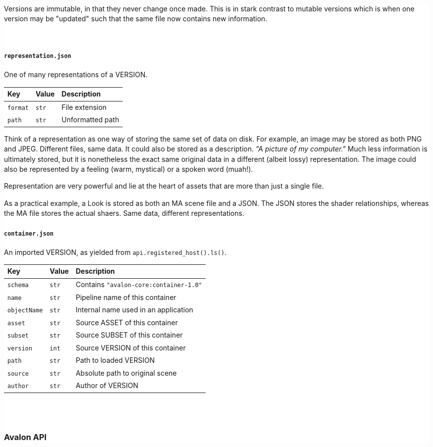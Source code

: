 Versions are immutable, in that they never change once made. This is in stark contrast to mutable versions which is when one version may be "updated" such that the same file now contains new information.

<br>

#### `representation.json`

One of many representations of a VERSION.

| Key               | Value  | Description
|:------------------|:-------|:-------------
| `format`          | `str`  | File extension
| `path`            | `str`  | Unformatted path

Think of a representation as one way of storing the same set of data on disk. For example, an image may be stored as both PNG and JPEG. Different files, same data. It could also be stored as a description. *"A picture of my computer."* Much less information is ultimately stored, but it is nonetheless the exact same original data in a different (albeit lossy) representation. The image could also be represented by a feeling (warm, mystical) or a spoken word (muah!).

Representation are very powerful and lie at the heart of assets that are more than just a single file.

As a practical example, a Look is stored as both an MA scene file and a JSON. The JSON stores the shader relationships, whereas the MA file stores the actual shaers. Same data, different representations.

#### `container.json`

An imported VERSION, as yielded from `api.registered_host().ls()`.

| Key               | Value  | Description
|:------------------|:-------|:-------------
| `schema`          | `str`  | Contains `"avalon-core:container-1.0"`
| `name`            | `str`  | Pipeline name of this container
| `objectName`      | `str`  | Internal name used in an application
| `asset`           | `str`  | Source ASSET of this container
| `subset`          | `str`  | Source SUBSET of this container
| `version`         | `int`  | Source VERSION of this container
| `path`            | `str`  | Path to loaded VERSION
| `source`          | `str`  | Absolute path to original scene
| `author`          | `str`  | Author of VERSION

<br>
<br>

### Avalon API
